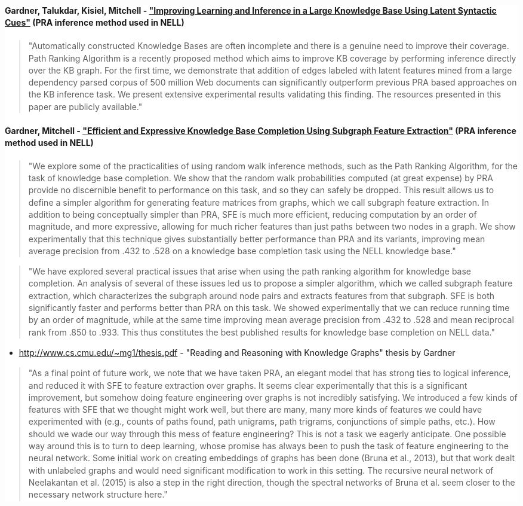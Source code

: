
#### Gardner, Talukdar, Kisiel, Mitchell - ["Improving Learning and Inference in a Large Knowledge Base Using Latent Syntactic Cues"](http://talukdar.net/papers/latent_pra_emnlp13.pdf) (PRA inference method used in NELL)
>	"Automatically constructed Knowledge Bases are often incomplete and there is a genuine need to improve their coverage. Path Ranking Algorithm is a recently proposed method which aims to improve KB coverage by performing inference directly over the KB graph. For the first time, we demonstrate that addition of edges labeled with latent features mined from a large dependency parsed corpus of 500 million Web documents can significantly outperform previous PRA based approaches on the KB inference task. We present extensive experimental results validating this finding. The resources presented in this paper are publicly available."


#### Gardner, Mitchell - ["Efficient and Expressive Knowledge Base Completion Using Subgraph Feature Extraction"](https://www.cs.cmu.edu/~mg1/paper.pdf) (PRA inference method used in NELL)
>	"We explore some of the practicalities of using random walk inference methods, such as the Path Ranking Algorithm, for the task of knowledge base completion. We show that the random walk probabilities computed (at great expense) by PRA provide no discernible benefit to performance on this task, and so they can safely be dropped. This result allows us to define a simpler algorithm for generating feature matrices from graphs, which we call subgraph feature extraction. In addition to being conceptually simpler than PRA, SFE is much more efficient, reducing computation by an order of magnitude, and more expressive, allowing for much richer features than just paths between two nodes in a graph. We show experimentally that this technique gives substantially better performance than PRA and its variants, improving mean average precision from .432 to .528 on a knowledge base completion task using the NELL knowledge base."

>	"We have explored several practical issues that arise when using the path ranking algorithm for knowledge base completion. An analysis of several of these issues led us to propose a simpler algorithm, which we called subgraph feature extraction, which characterizes the subgraph around node pairs and extracts features from that subgraph. SFE is both significantly faster and performs better than PRA on this task. We showed experimentally that we can reduce running time by an order of magnitude, while at the same time improving mean average precision from .432 to .528 and mean reciprocal rank from .850 to .933. This thus constitutes the best published results for knowledge base completion on NELL data."

  - http://www.cs.cmu.edu/~mg1/thesis.pdf - "Reading and Reasoning with Knowledge Graphs" thesis by Gardner
>	"As a final point of future work, we note that we have taken PRA, an elegant model that has strong ties to logical inference, and reduced it with SFE to feature extraction over graphs. It seems clear experimentally that this is a significant improvement, but somehow doing feature engineering over graphs is not incredibly satisfying. We introduced a few kinds of features with SFE that we thought might work well, but there are many, many more kinds of features we could have experimented with (e.g., counts of paths found, path unigrams, path trigrams, conjunctions of simple paths, etc.). How should we wade our way through this mess of feature engineering? This is not a task we eagerly anticipate. One possible way around this is to turn to deep learning, whose promise has always been to push the task of feature engineering to the neural network. Some initial work on creating embeddings of graphs has been done (Bruna et al., 2013), but that work dealt with unlabeled graphs and would need significant modification to work in this setting. The recursive neural network of Neelakantan et al. (2015) is also a step in the right direction, though the spectral networks of Bruna et al. seem closer to the necessary network structure here."
